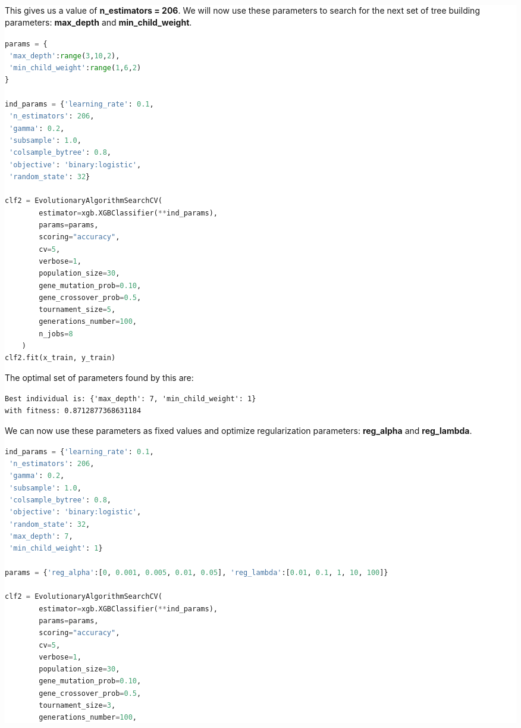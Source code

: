 This gives us a value of **n_estimators = 206**. We will now use these parameters to search for the
next set of tree building parameters: **max_depth** and **min_child_weight**.

```python
params = {
 'max_depth':range(3,10,2),
 'min_child_weight':range(1,6,2)
}

ind_params = {'learning_rate': 0.1,
 'n_estimators': 206,
 'gamma': 0.2,
 'subsample': 1.0,
 'colsample_bytree': 0.8,
 'objective': 'binary:logistic',
 'random_state': 32}

clf2 = EvolutionaryAlgorithmSearchCV(
        estimator=xgb.XGBClassifier(**ind_params),
        params=params,
        scoring="accuracy",
        cv=5,
        verbose=1,
        population_size=30,
        gene_mutation_prob=0.10,
        gene_crossover_prob=0.5,
        tournament_size=5,
        generations_number=100,
        n_jobs=8
    )
clf2.fit(x_train, y_train)
```

The optimal set of parameters found by this are:

```text
Best individual is: {'max_depth': 7, 'min_child_weight': 1}
with fitness: 0.8712877368631184
```

We can now use these parameters as fixed values and optimize regularization parameters:
**reg_alpha** and **reg_lambda**.

```python
ind_params = {'learning_rate': 0.1,
 'n_estimators': 206,
 'gamma': 0.2,
 'subsample': 1.0,
 'colsample_bytree': 0.8,
 'objective': 'binary:logistic',
 'random_state': 32,
 'max_depth': 7,
 'min_child_weight': 1}

params = {'reg_alpha':[0, 0.001, 0.005, 0.01, 0.05], 'reg_lambda':[0.01, 0.1, 1, 10, 100]}

clf2 = EvolutionaryAlgorithmSearchCV(
        estimator=xgb.XGBClassifier(**ind_params),
        params=params,
        scoring="accuracy",
        cv=5,
        verbose=1,
        population_size=30,
        gene_mutation_prob=0.10,
        gene_crossover_prob=0.5,
        tournament_size=3,
        generations_number=100,
```